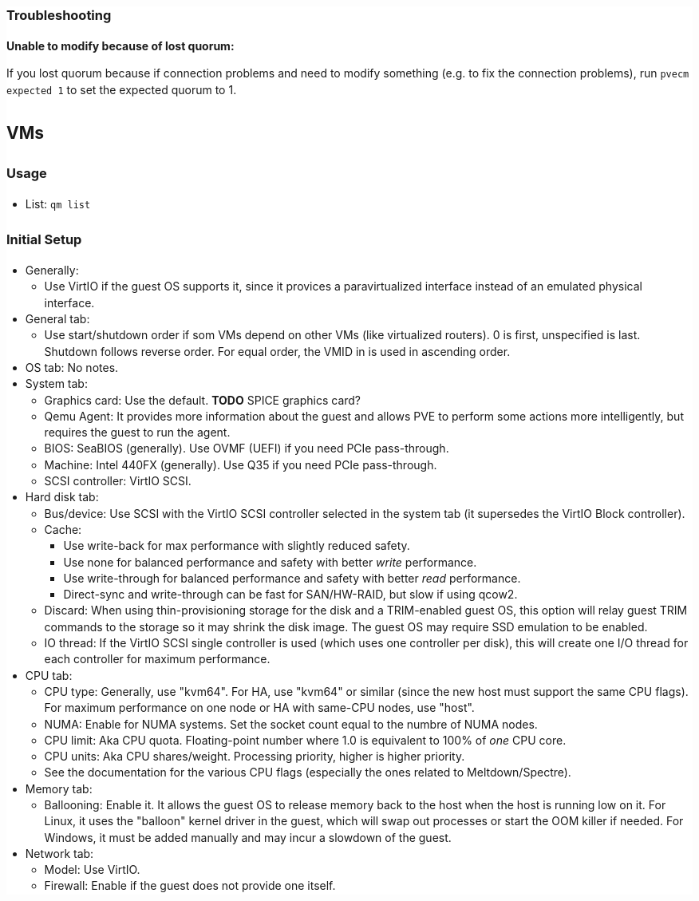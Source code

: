 ### Troubleshooting

**Unable to modify because of lost quorum:**

If you lost quorum because if connection problems and need to modify something (e.g. to fix the connection problems), run `pvecm expected 1` to set the expected quorum to 1.

## VMs

### Usage

- List: `qm list`

### Initial Setup

- Generally:
    - Use VirtIO if the guest OS supports it, since it provices a paravirtualized interface instead of an emulated physical interface.
- General tab:
    - Use start/shutdown order if som VMs depend on other VMs (like virtualized routers).
      0 is first, unspecified is last. Shutdown follows reverse order.
      For equal order, the VMID in is used in ascending order.
- OS tab: No notes.
- System tab:
    - Graphics card: Use the default. **TODO** SPICE graphics card?
    - Qemu Agent: It provides more information about the guest and allows PVE to perform some actions more intelligently,
      but requires the guest to run the agent.
    - BIOS: SeaBIOS (generally). Use OVMF (UEFI) if you need PCIe pass-through.
    - Machine: Intel 440FX (generally). Use Q35 if you need PCIe pass-through.
    - SCSI controller: VirtIO SCSI.
- Hard disk tab:
    - Bus/device: Use SCSI with the VirtIO SCSI controller selected in the system tab (it supersedes the VirtIO Block controller).
    - Cache:
        - Use write-back for max performance with slightly reduced safety.
        - Use none for balanced performance and safety with better *write* performance.
        - Use write-through for balanced performance and safety with better *read* performance.
        - Direct-sync and write-through can be fast for SAN/HW-RAID, but slow if using qcow2.
    - Discard: When using thin-provisioning storage for the disk and a TRIM-enabled guest OS,
      this option will relay guest TRIM commands to the storage so it may shrink the disk image.
      The guest OS may require SSD emulation to be enabled.
    - IO thread: If the VirtIO SCSI single controller is used (which uses one controller per disk),
      this will create one I/O thread for each controller for maximum performance.
- CPU tab:
    - CPU type: Generally, use "kvm64".
      For HA, use "kvm64" or similar (since the new host must support the same CPU flags).
      For maximum performance on one node or HA with same-CPU nodes, use "host".
    - NUMA: Enable for NUMA systems. Set the socket count equal to the numbre of NUMA nodes.
    - CPU limit: Aka CPU quota. Floating-point number where 1.0 is equivalent to 100% of *one* CPU core.
    - CPU units: Aka CPU shares/weight. Processing priority, higher is higher priority.
    - See the documentation for the various CPU flags (especially the ones related to Meltdown/Spectre).
- Memory tab:
    - Ballooning: Enable it.
      It allows the guest OS to release memory back to the host when the host is running low on it.
      For Linux, it uses the "balloon" kernel driver in the guest, which will swap out processes or start the OOM killer if needed.
      For Windows, it must be added manually and may incur a slowdown of the guest.
- Network tab:
    - Model: Use VirtIO.
    - Firewall: Enable if the guest does not provide one itself.